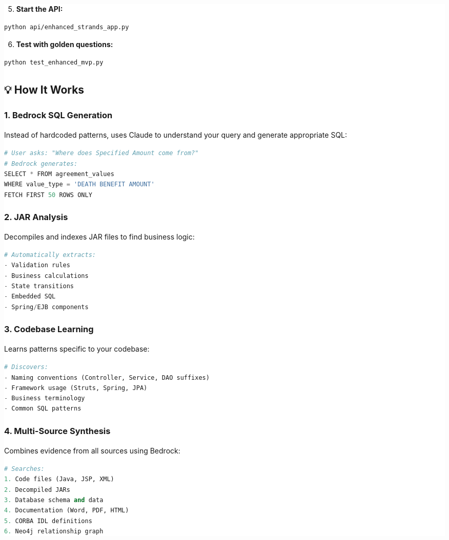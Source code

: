 5. **Start the API:**
```bash
python api/enhanced_strands_app.py
```

6. **Test with golden questions:**
```bash
python test_enhanced_mvp.py
```

## 💡 How It Works

### 1. Bedrock SQL Generation
Instead of hardcoded patterns, uses Claude to understand your query and generate appropriate SQL:

```python
# User asks: "Where does Specified Amount come from?"
# Bedrock generates:
SELECT * FROM agreement_values 
WHERE value_type = 'DEATH BENEFIT AMOUNT'
FETCH FIRST 50 ROWS ONLY
```

### 2. JAR Analysis
Decompiles and indexes JAR files to find business logic:

```python
# Automatically extracts:
- Validation rules
- Business calculations  
- State transitions
- Embedded SQL
- Spring/EJB components
```

### 3. Codebase Learning
Learns patterns specific to your codebase:

```python
# Discovers:
- Naming conventions (Controller, Service, DAO suffixes)
- Framework usage (Struts, Spring, JPA)
- Business terminology
- Common SQL patterns
```

### 4. Multi-Source Synthesis
Combines evidence from all sources using Bedrock:

```python
# Searches:
1. Code files (Java, JSP, XML)
2. Decompiled JARs
3. Database schema and data
4. Documentation (Word, PDF, HTML)
5. CORBA IDL definitions
6. Neo4j relationship graph
```
